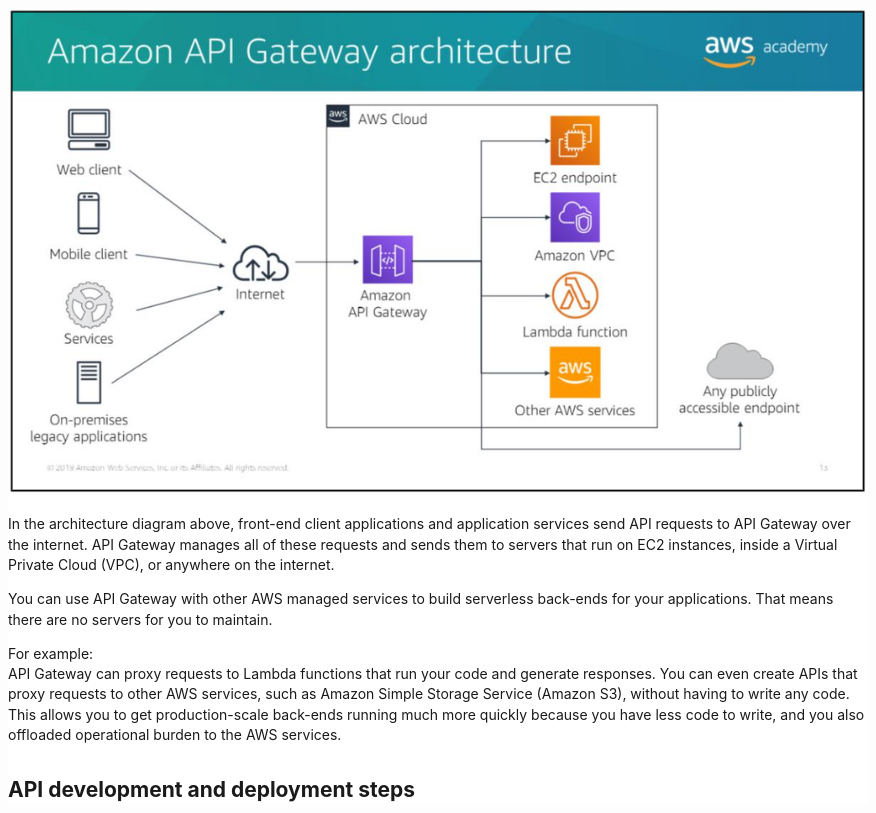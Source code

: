 ![amazon-api-gateway-architecture](../../images/aws-developing/aws-amazon-api-gateway-architecture.png)

In the architecture diagram above, front-end client applications and application services send API requests to API Gateway over the internet. API Gateway manages all of these requests and sends them to servers that run on EC2 instances, inside a Virtual Private Cloud (VPC), or anywhere on the internet.

You can use API Gateway with other AWS managed services to build serverless back-ends for your applications. That means there are no servers for you to maintain.

For example: <br>
API Gateway can proxy requests to Lambda functions that run your code and generate responses. You can even create APIs that proxy requests to other AWS services, such as Amazon Simple Storage Service (Amazon S3), without having to write any code. This allows you to get production-scale back-ends running much more quickly because you have less code to write, and you also offloaded operational burden to the AWS services.

## API development and deployment steps

